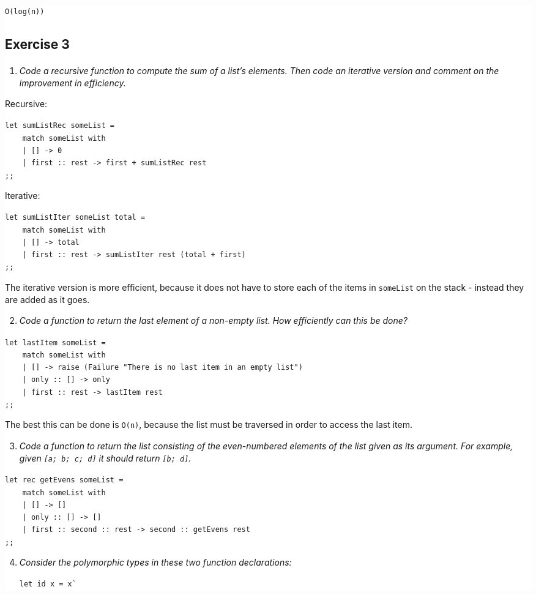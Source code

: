 `O(log(n))`

## Exercise 3

1. *Code a recursive function to compute the sum of a list’s elements. Then code an iterative version and comment on the improvement in efficiency.*

Recursive:
```
let sumListRec someList =
    match someList with
    | [] -> 0
    | first :: rest -> first + sumListRec rest
;;
```

Iterative:
```
let sumListIter someList total =
    match someList with
    | [] -> total
    | first :: rest -> sumListIter rest (total + first)
;;
```

The iterative version is more efficient, because it does not have to store each of the items in `someList` on the stack - instead they are added as it goes.

2. *Code a function to return the last element of a non-empty list. How efficiently can this be done?*

```
let lastItem someList =
    match someList with
    | [] -> raise (Failure "There is no last item in an empty list")
    | only :: [] -> only
    | first :: rest -> lastItem rest
;;
```
The best this can be done is `O(n)`, because the list must be traversed in order to access the last item.

3. *Code a function to return the list consisting of the even-numbered elements of the list given as its argument. For example, given `[a; b; c; d]` it should return `[b; d]`.*

```
let rec getEvens someList =
    match someList with
    | [] -> []
    | only :: [] -> []
    | first :: second :: rest -> second :: getEvens rest
;;
```

4. *Consider the polymorphic types in these two function declarations:*

    ```
    let id x = x`

